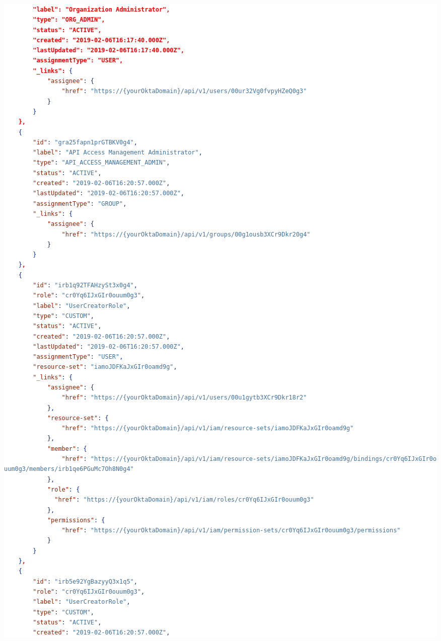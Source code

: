 ```json
        "label": "Organization Administrator",
        "type": "ORG_ADMIN",
        "status": "ACTIVE",
        "created": "2019-02-06T16:17:40.000Z",
        "lastUpdated": "2019-02-06T16:17:40.000Z",
        "assignmentType": "USER",
        "_links": {
            "assignee": {
                "href": "https://{yourOktaDomain}/api/v1/users/00ur32Vg0fvpyHZeQ0g3"
            }
        }
    },
    {
        "id": "gra25fapn1prGTBKV0g4",
        "label": "API Access Management Administrator",
        "type": "API_ACCESS_MANAGEMENT_ADMIN",
        "status": "ACTIVE",
        "created": "2019-02-06T16:20:57.000Z",
        "lastUpdated": "2019-02-06T16:20:57.000Z",
        "assignmentType": "GROUP",
        "_links": {
            "assignee": {
                "href": "https://{yourOktaDomain}/api/v1/groups/00g1ousb3XCr9Dkr20g4"
            }
        }
    },
    {
        "id": "irb1q92TFAHzySt3x0g4",
        "role": "cr0Yq6IJxGIr0ouum0g3",
        "label": "UserCreatorRole",
        "type": "CUSTOM",
        "status": "ACTIVE",
        "created": "2019-02-06T16:20:57.000Z",
        "lastUpdated": "2019-02-06T16:20:57.000Z",
        "assignmentType": "USER",
        "resource-set": "iamoJDFKaJxGIr0oamd9g",
        "_links": {
            "assignee": {
                "href": "https://{yourOktaDomain}/api/v1/users/00u1gytb3XCr9Dkr18r2"
            },
            "resource-set": {
                "href": "https://{yourOktaDomain}/api/v1/iam/resource-sets/iamoJDFKaJxGIr0oamd9g"
            },
            "member": {
                "href": "https://{yourOktaDomain}/api/v1/iam/resource-sets/iamoJDFKaJxGIr0oamd9g/bindings/cr0Yq6IJxGIr0ouum0g3/members/irb1qe6PGuMc7Oh8N0g4"
            },
            "role": {
              "href": "https://{yourOktaDomain}/api/v1/iam/roles/cr0Yq6IJxGIr0ouum0g3"
            },
            "permissions": {
                "href": "https://{yourOktaDomain}/api/v1/iam/permission-sets/cr0Yq6IJxGIr0ouum0g3/permissions"
            }
        }
    },
    {
        "id": "irb5e92YgBazyyQ3x1q5",
        "role": "cr0Yq6IJxGIr0ouum0g3",
        "label": "UserCreatorRole",
        "type": "CUSTOM",
        "status": "ACTIVE",
        "created": "2019-02-06T16:20:57.000Z",
```